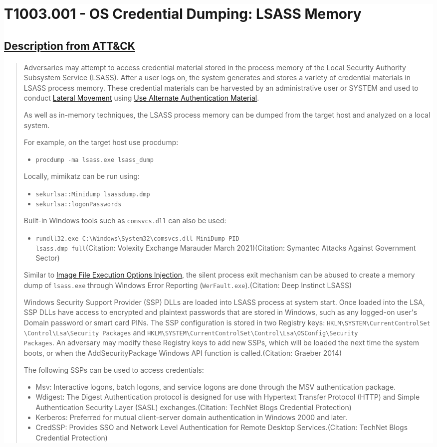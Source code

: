 # T1003.001 - OS Credential Dumping: LSASS Memory
## [Description from ATT&CK](https://attack.mitre.org/techniques/T1003/001)
<blockquote>

Adversaries may attempt to access credential material stored in the process memory of the Local Security Authority Subsystem Service (LSASS). After a user logs on, the system generates and stores a variety of credential materials in LSASS process memory. These credential materials can be harvested by an administrative user or SYSTEM and used to conduct [Lateral Movement](https://attack.mitre.org/tactics/TA0008) using [Use Alternate Authentication Material](https://attack.mitre.org/techniques/T1550).

As well as in-memory techniques, the LSASS process memory can be dumped from the target host and analyzed on a local system.

For example, on the target host use procdump:

* <code>procdump -ma lsass.exe lsass_dump</code>

Locally, mimikatz can be run using:

* <code>sekurlsa::Minidump lsassdump.dmp</code>
* <code>sekurlsa::logonPasswords</code>

Built-in Windows tools such as `comsvcs.dll` can also be used:

* <code>rundll32.exe C:\Windows\System32\comsvcs.dll MiniDump PID  lsass.dmp full</code>(Citation: Volexity Exchange Marauder March 2021)(Citation: Symantec Attacks Against Government Sector)

Similar to [Image File Execution Options Injection](https://attack.mitre.org/techniques/T1546/012), the silent process exit mechanism can be abused to create a memory dump of `lsass.exe` through Windows Error Reporting (`WerFault.exe`).(Citation: Deep Instinct LSASS)

Windows Security Support Provider (SSP) DLLs are loaded into LSASS process at system start. Once loaded into the LSA, SSP DLLs have access to encrypted and plaintext passwords that are stored in Windows, such as any logged-on user's Domain password or smart card PINs. The SSP configuration is stored in two Registry keys: <code>HKLM\SYSTEM\CurrentControlSet\Control\Lsa\Security Packages</code> and <code>HKLM\SYSTEM\CurrentControlSet\Control\Lsa\OSConfig\Security Packages</code>. An adversary may modify these Registry keys to add new SSPs, which will be loaded the next time the system boots, or when the AddSecurityPackage Windows API function is called.(Citation: Graeber 2014)

The following SSPs can be used to access credentials:

* Msv: Interactive logons, batch logons, and service logons are done through the MSV authentication package.
* Wdigest: The Digest Authentication protocol is designed for use with Hypertext Transfer Protocol (HTTP) and Simple Authentication Security Layer (SASL) exchanges.(Citation: TechNet Blogs Credential Protection)
* Kerberos: Preferred for mutual client-server domain authentication in Windows 2000 and later.
* CredSSP:  Provides SSO and Network Level Authentication for Remote Desktop Services.(Citation: TechNet Blogs Credential Protection)


</blockquote>
